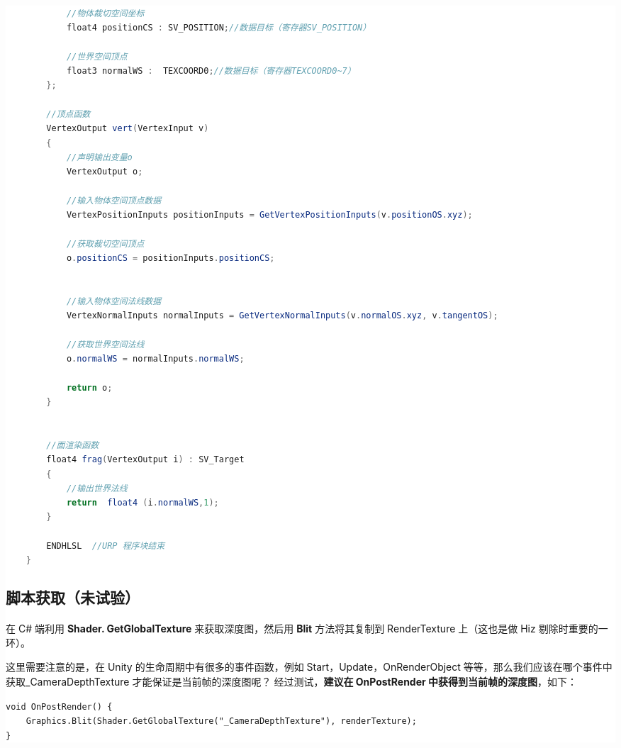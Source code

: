 ```cs fold file:手写-DepthNormals
            //物体裁切空间坐标
            float4 positionCS : SV_POSITION;//数据目标（寄存器SV_POSITION）

            //世界空间顶点
            float3 normalWS :  TEXCOORD0;//数据目标（寄存器TEXCOORD0~7）
        };

        //顶点函数
        VertexOutput vert(VertexInput v)
        {
            //声明输出变量o
            VertexOutput o;

            //输入物体空间顶点数据
            VertexPositionInputs positionInputs = GetVertexPositionInputs(v.positionOS.xyz);

            //获取裁切空间顶点
            o.positionCS = positionInputs.positionCS;


            //输入物体空间法线数据
            VertexNormalInputs normalInputs = GetVertexNormalInputs(v.normalOS.xyz, v.tangentOS);

            //获取世界空间法线
            o.normalWS = normalInputs.normalWS;

            return o;
        }


        //面渲染函数
        float4 frag(VertexOutput i) : SV_Target
        {
            //输出世界法线
            return  float4 (i.normalWS,1);
        }

        ENDHLSL  //URP 程序块结束
    }
```

## 脚本获取（未试验）
在 C# 端利用 **Shader. GetGlobalTexture** 来获取深度图，然后用 **Blit** 方法将其复制到 RenderTexture 上（这也是做 Hiz 剔除时重要的一环）。

这里需要注意的是，在 Unity 的生命周期中有很多的事件函数，例如 Start，Update，OnRenderObject 等等，那么我们应该在哪个事件中获取_CameraDepthTexture 才能保证是当前帧的深度图呢？
经过测试，**建议在 OnPostRender 中获得到当前帧的深度图**，如下：

```
void OnPostRender() {
    Graphics.Blit(Shader.GetGlobalTexture("_CameraDepthTexture"), renderTexture);
}
```
